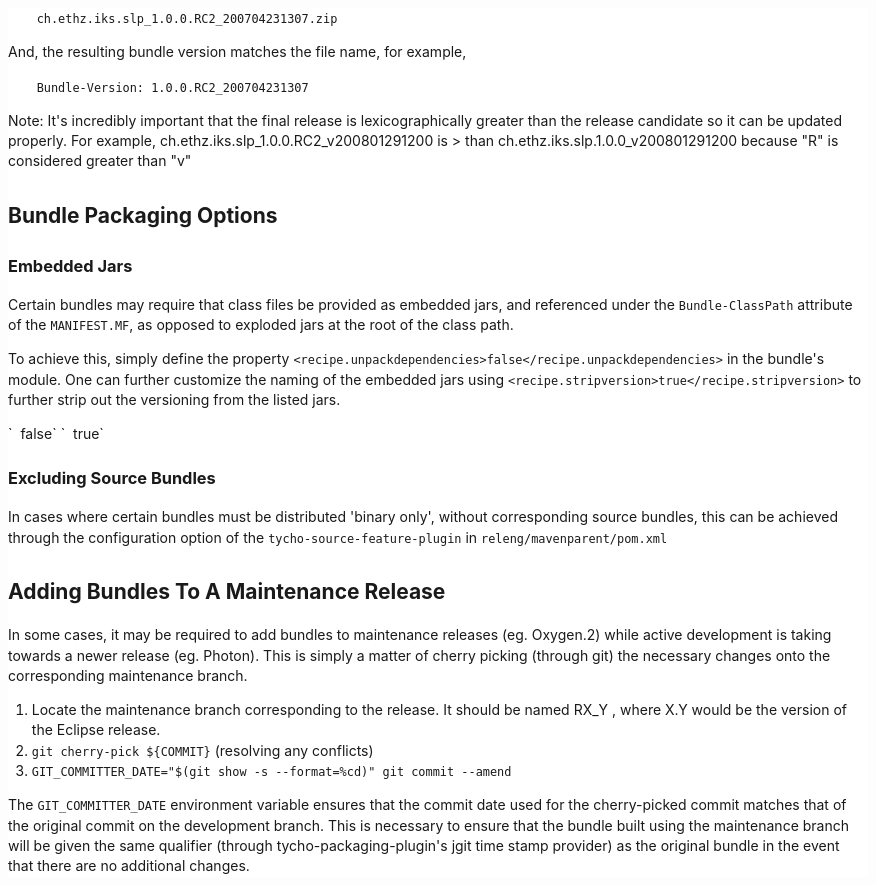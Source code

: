 `    ch.ethz.iks.slp_1.0.0.RC2_200704231307.zip`

And, the resulting bundle version matches the file name, for example,

`    Bundle-Version: 1.0.0.RC2_200704231307`

Note: It's incredibly important that the final release is
lexicographically greater than the release candidate so it can be
updated properly. For example, ch.ethz.iks.slp_1.0.0.RC2_v200801291200
is \> than ch.ethz.iks.slp.1.0.0_v200801291200 because "R" is considered
greater than "v"

## Bundle Packaging Options

### Embedded Jars

Certain bundles may require that class files be provided as embedded
jars, and referenced under the `Bundle-ClassPath` attribute of the
`MANIFEST.MF`, as opposed to exploded jars at the root of the class
path.

To achieve this, simply define the property
`<recipe.unpackdependencies>false</recipe.unpackdependencies>` in the
bundle's module. One can further customize the naming of the embedded
jars using `<recipe.stripversion>true</recipe.stripversion>` to further
strip out the versioning from the listed jars.

<properties>  
`  <recipe.unpackdependencies>false</recipe.unpackdependencies>`  
`  <recipe.stripversion>true</recipe.stripversion>`  
</properties>

### Excluding Source Bundles

In cases where certain bundles must be distributed 'binary only',
without corresponding source bundles, this can be achieved through the
<excludes> configuration option of the `tycho-source-feature-plugin` in
`releng/mavenparent/pom.xml`

## Adding Bundles To A Maintenance Release

In some cases, it may be required to add bundles to maintenance releases
(eg. Oxygen.2) while active development is taking towards a newer
release (eg. Photon). This is simply a matter of cherry picking (through
git) the necessary changes onto the corresponding maintenance branch.

1.  Locate the maintenance branch corresponding to the release. It
    should be named RX_Y , where X.Y would be the version of the Eclipse
    release.
2.  `git cherry-pick ${COMMIT}` (resolving any conflicts)
3.  `GIT_COMMITTER_DATE="$(git show -s --format=%cd)" git commit --amend`

The `GIT_COMMITTER_DATE` environment variable ensures that the commit
date used for the cherry-picked commit matches that of the original
commit on the development branch. This is necessary to ensure that the
bundle built using the maintenance branch will be given the same
qualifier (through tycho-packaging-plugin's jgit time stamp provider) as
the original bundle in the event that there are no additional changes.
